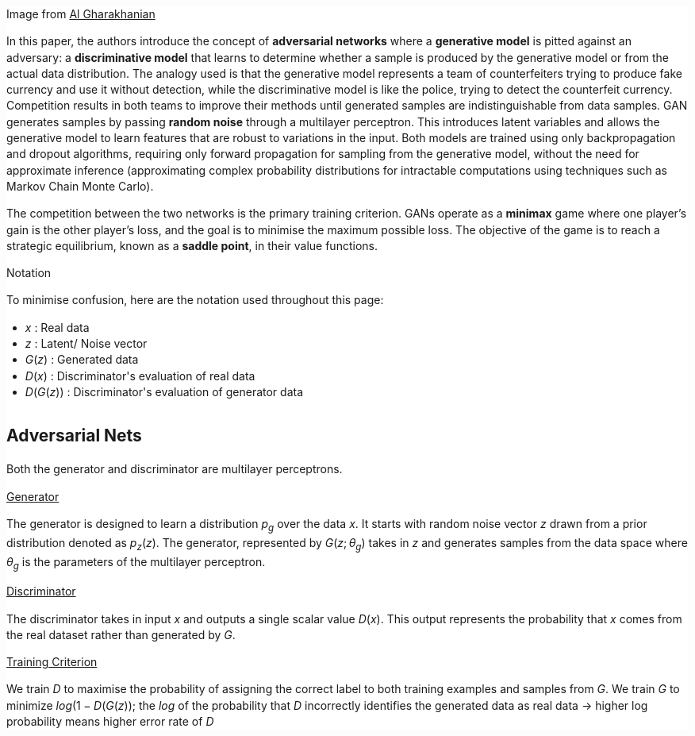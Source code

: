Image from [Al Gharakhanian](https://www.kdnuggets.com/2017/01/generative-adversarial-networks-hot-topic-machine-learning.html)

In this paper, the authors introduce the concept of **adversarial networks** where a **generative model** is pitted against an adversary: a **discriminative model** that learns to determine whether a sample is produced by the generative model or from the actual data distribution. The analogy used is that the generative model represents a team of counterfeiters trying to produce fake currency and use it without detection, while the discriminative model is like the police, trying to detect the counterfeit currency. Competition results in both teams to improve their methods until generated samples are indistinguishable from data samples. GAN generates samples by passing **random noise** through a multilayer perceptron. This introduces latent variables and allows the generative model to learn features that are robust to variations in the input. Both models are trained using only backpropagation and dropout algorithms, requiring only forward propagation for sampling from the generative model, without the need for approximate inference (approximating complex probability distributions for intractable computations using techniques such as Markov Chain Monte Carlo).

The competition between the two networks is the primary training criterion. GANs operate as a **minimax** game where one player’s gain is the other player’s loss, and the goal is to minimise the maximum possible loss. The objective of the game is to reach a strategic equilibrium, known as a **saddle point**, in their value functions.

Notation

To minimise confusion, here are the notation used throughout this page:

- $x$ : Real data
- $z$ : Latent/ Noise vector
- $G(z)$ : Generated data
- $D(x)$ : Discriminator's evaluation of real data
- $D(G(z))$ : Discriminator's evaluation of generator data

## Adversarial Nets

Both the generator and discriminator are multilayer perceptrons. 
<br />

<u>Generator</u>

The generator is designed to learn a distribution $p_g$ over the data $x$. It starts with random noise vector $z$ drawn from a prior distribution denoted as $p_z(z)$. The generator, represented by $G(z; \theta_g)$ takes in $z$ and generates samples from the data space where $\theta_g$ is the parameters of the multilayer perceptron. 
<br />

<u>Discriminator</u>

The discriminator takes in input $x$ and outputs a single scalar value $D(x)$. This output represents the probability that $x$ comes from the real dataset rather than generated by $G$. 
<br />

<u>Training Criterion</u>

We train $D$ to maximise the probability of assigning the correct label to both training examples and samples from $G$. We train $G$ to minimize $log(1 - D(G(z))$; the $log$ of the probability that $D$ incorrectly identifies the generated data as real data → higher log probability means higher error rate of $D$
